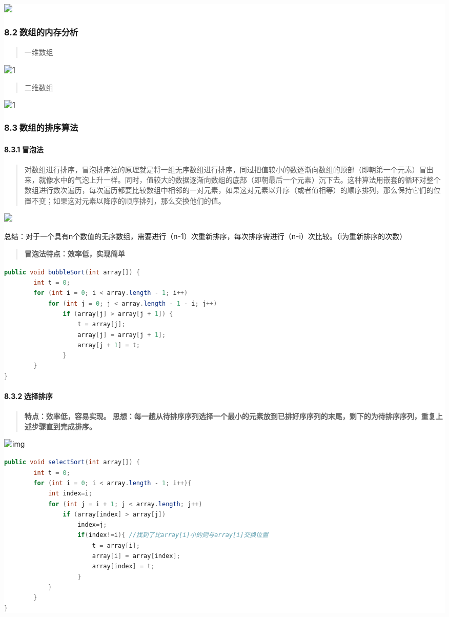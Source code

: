 ![](https://img-blog.csdnimg.cn/20190719212630366.png?x-oss-process=image/watermark,type_ZmFuZ3poZW5naGVpdGk,shadow_10,text_aHR0cHM6Ly9ibG9nLmNzZG4ubmV0L3dlaXhpbl80MzE0MTgyNA==,size_16,color_FFFFFF,t_70)

### 8.2 数组的内存分析

> 一维数组

![1](http://blog.java1234.com/static/userImages/20160725/1469430717468024387.jpg)

> 二维数组

![1](http://blog.java1234.com/static/userImages/20160806/1470440951394014081.jpg)

### 8.3 数组的排序算法

#### 8.3.1 冒泡法

>对数组进行排序，冒泡排序法的原理就是将一组无序数组进行排序，同过把值较小的数逐渐向数组的顶部（即朝第一个元素）冒出来，就像水中的气泡上升一样。同时，值较大的数据逐渐向数组的底部（即朝最后一个元素）沉下去。这种算法用嵌套的循环对整个数组进行数次遍历，每次遍历都要比较数组中相邻的一对元素，如果这对元素以升序（或者值相等）的顺序排列，那么保持它们的位置不变；如果这对元素以降序的顺序排列，那么交换他们的值。

![](https://img-blog.csdn.net/20180807192119487?watermark/2/text/aHR0cHM6Ly9ibG9nLmNzZG4ubmV0L3FxXzQyODU3NjAz/font/5a6L5L2T/fontsize/400/fill/I0JBQkFCMA==/dissolve/70)

总结：对于一个具有n个数值的无序数组，需要进行（n-1）次重新排序，每次排序需进行（n-i）次比较。（i为重新排序的次数）

> **冒泡法特点：效率低，实现简单**

```java
public void bubbleSort(int array[]) {
		int t = 0;
		for (int i = 0; i < array.length - 1; i++)
			for (int j = 0; j < array.length - 1 - i; j++)
				if (array[j] > array[j + 1]) {
					t = array[j];
					array[j] = array[j + 1];
					array[j + 1] = t;
				}
    	}
}
```

#### 8.3.2 选择排序

>**特点：效率低，容易实现。**
>**思想：每一趟从待排序序列选择一个最小的元素放到已排好序序列的末尾，剩下的为待排序序列，重复上述步骤直到完成排序。**

![img](https://images2017.cnblogs.com/blog/849589/201710/849589-20171015224719590-1433219824.gif)

```java
public void selectSort(int array[]) {
		int t = 0;
		for (int i = 0; i < array.length - 1; i++){
			int index=i;
			for (int j = i + 1; j < array.length; j++)
				if (array[index] > array[j])
					index=j;
					if(index!=i){ //找到了比array[i]小的则与array[i]交换位置
						t = array[i];
						array[i] = array[index];
						array[index] = t;
                    }
			}
		}
}
```
